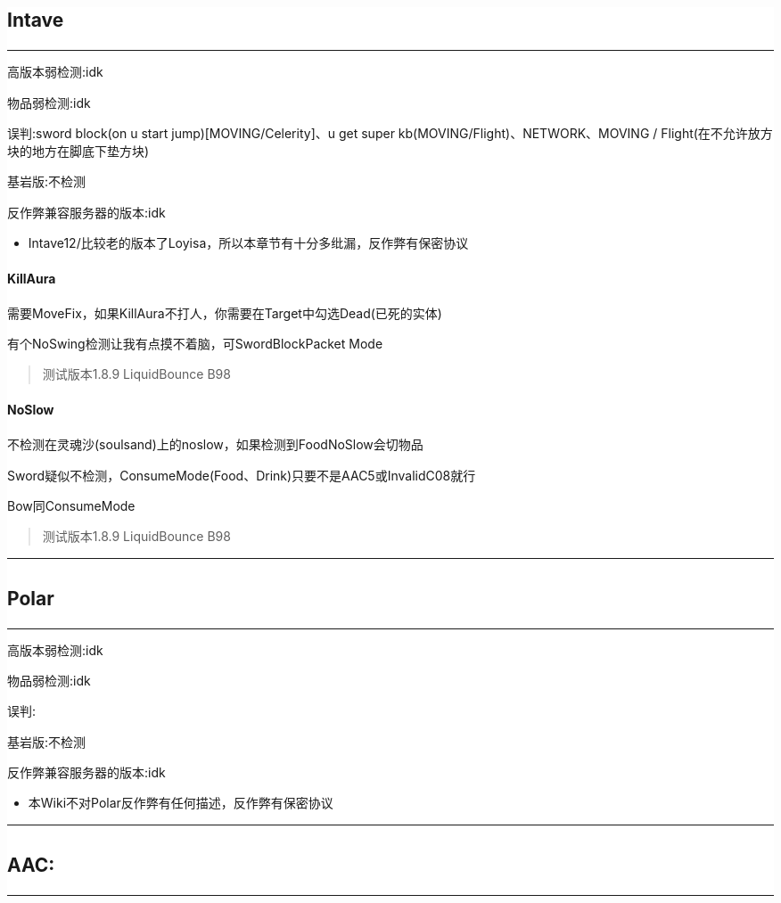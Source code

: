 
## Intave

---

高版本弱检测:idk

物品弱检测:idk

误判:sword block(on u start jump)[MOVING/Celerity]、u get super kb(MOVING/Flight)、NETWORK、MOVING / Flight(在不允许放方块的地方在脚底下垫方块)

基岩版:不检测

反作弊兼容服务器的版本:idk

- Intave12/比较老的版本了Loyisa，所以本章节有十分多纰漏，反作弊有保密协议

#### KillAura

需要MoveFix，如果KillAura不打人，你需要在Target中勾选Dead(已死的实体)

有个NoSwing检测让我有点摸不着脑，可SwordBlockPacket Mode

> 测试版本1.8.9 LiquidBounce B98

#### NoSlow

不检测在灵魂沙(soulsand)上的noslow，如果检测到FoodNoSlow会切物品

Sword疑似不检测，ConsumeMode(Food、Drink)只要不是AAC5或InvalidC08就行

Bow同ConsumeMode

> 测试版本1.8.9 LiquidBounce B98

---

## Polar

---

高版本弱检测:idk

物品弱检测:idk

误判:

基岩版:不检测

反作弊兼容服务器的版本:idk

- 本Wiki不对Polar反作弊有任何描述，反作弊有保密协议

---

## AAC:

---
